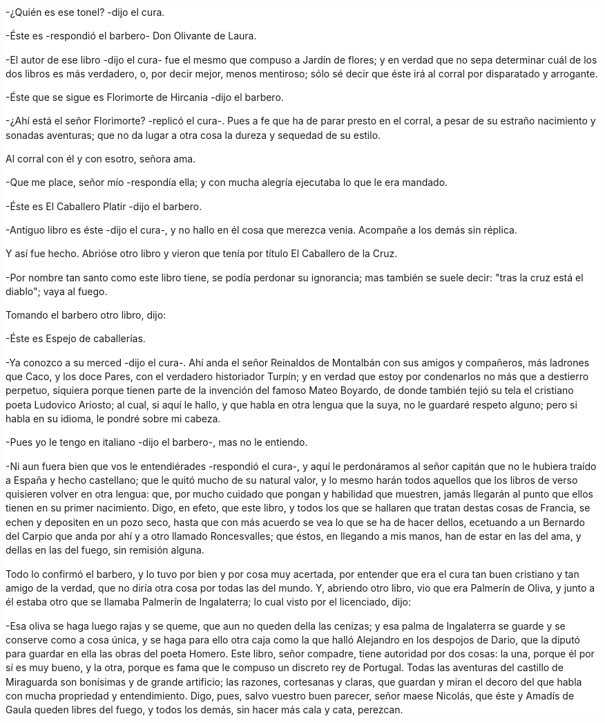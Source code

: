 -¿Quién es ese tonel? -dijo el cura.

-Éste es -respondió el barbero- Don Olivante de Laura.

-El autor de ese libro -dijo el cura- fue el mesmo que compuso a Jardín de flores; y en verdad que no sepa determinar cuál de los dos libros es más verdadero, o, por decir mejor, menos mentiroso; sólo sé decir que éste irá al corral por disparatado y arrogante.

-Éste que se sigue es Florimorte de Hircania -dijo el barbero.

-¿Ahí está el señor Florimorte? -replicó el cura-. Pues a fe que ha de parar presto en el corral, a pesar de su estraño nacimiento y sonadas aventuras; que no da lugar a otra cosa la dureza y sequedad de su estilo.

Al corral con él y con esotro, señora ama.

-Que me place, señor mío -respondía ella; y con mucha alegría ejecutaba lo que le era mandado.

-Éste es El Caballero Platir -dijo el barbero.

-Antiguo libro es éste -dijo el cura-, y no hallo en él cosa que merezca venia. Acompañe a los demás sin réplica.

Y así fue hecho. Abrióse otro libro y vieron que tenía por título El Caballero de la Cruz.

-Por nombre tan santo como este libro tiene, se podía perdonar su ignorancia; mas también se suele decir: "tras la cruz está el diablo"; vaya al fuego.

Tomando el barbero otro libro, dijo:

-Éste es Espejo de caballerías.

-Ya conozco a su merced -dijo el cura-. Ahí anda el señor Reinaldos de Montalbán con sus amigos y compañeros, más ladrones que Caco, y los doce Pares, con el verdadero historiador Turpín; y en verdad que estoy por condenarlos no más que a destierro perpetuo, siquiera porque tienen parte de la invención del famoso Mateo Boyardo, de donde también tejió su tela el cristiano poeta Ludovico Ariosto; al cual, si aquí le hallo, y que habla en otra lengua que la suya, no le guardaré respeto alguno; pero si habla en su idioma, le pondré sobre mi cabeza.

-Pues yo le tengo en italiano -dijo el barbero-, mas no le entiendo.

-Ni aun fuera bien que vos le entendiérades -respondió el cura-, y aquí le perdonáramos al señor capitán que no le hubiera traído a España y hecho castellano; que le quitó mucho de su natural valor, y lo mesmo harán todos aquellos que los libros de verso quisieren volver en otra lengua: que, por mucho cuidado que pongan y habilidad que muestren, jamás llegarán al punto que ellos tienen en su primer nacimiento. Digo, en efeto, que este libro, y todos los que se hallaren que tratan destas cosas de Francia, se echen y depositen en un pozo seco, hasta que con más acuerdo se vea lo que se ha de hacer dellos, ecetuando a un Bernardo del Carpio que anda por ahí y a otro llamado Roncesvalles; que éstos, en llegando a mis manos, han de estar en las del ama, y dellas en las del fuego, sin remisión alguna.

Todo lo confirmó el barbero, y lo tuvo por bien y por cosa muy acertada, por entender que era el cura tan buen cristiano y tan amigo de la verdad, que no diría otra cosa por todas las del mundo. Y, abriendo otro libro, vio que era Palmerín de Oliva, y junto a él estaba otro que se llamaba Palmerín de Ingalaterra; lo cual visto por el licenciado, dijo:

-Esa oliva se haga luego rajas y se queme, que aun no queden della las cenizas; y esa palma de Ingalaterra se guarde y se conserve como a cosa única, y se haga para ello otra caja como la que halló Alejandro en los despojos de Dario, que la diputó para guardar en ella las obras del poeta Homero. Este libro, señor compadre, tiene autoridad por dos cosas: la una, porque él por sí es muy bueno, y la otra, porque es fama que le compuso un discreto rey de Portugal. Todas las aventuras del castillo de Miraguarda son bonísimas y de grande artificio; las razones, cortesanas y claras, que guardan y miran el decoro del que habla con mucha propriedad y entendimiento. Digo, pues, salvo vuestro buen parecer, señor maese Nicolás, que éste y Amadís de Gaula queden libres del fuego, y todos los demás, sin hacer más cala y cata, perezcan.
